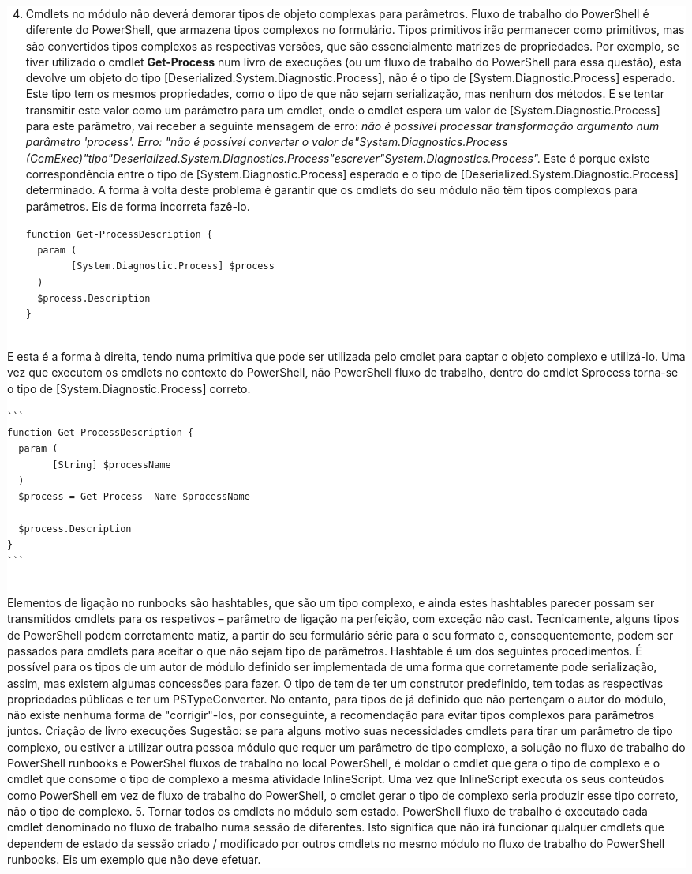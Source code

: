 4. Cmdlets no módulo não deverá demorar tipos de objeto complexas para parâmetros. Fluxo de trabalho do PowerShell é diferente do PowerShell, que armazena tipos complexos no formulário. Tipos primitivos irão permanecer como primitivos, mas são convertidos tipos complexos as respectivas versões, que são essencialmente matrizes de propriedades. Por exemplo, se tiver utilizado o cmdlet **Get-Process** num livro de execuções (ou um fluxo de trabalho do PowerShell para essa questão), esta devolve um objeto do tipo [Deserialized.System.Diagnostic.Process], não é o tipo de [System.Diagnostic.Process] esperado. Este tipo tem os mesmos propriedades, como o tipo de que não sejam serialização, mas nenhum dos métodos. E se tentar transmitir este valor como um parâmetro para um cmdlet, onde o cmdlet espera um valor de [System.Diagnostic.Process] para este parâmetro, vai receber a seguinte mensagem de erro: *não é possível processar transformação argumento num parâmetro 'process'. Erro: "não é possível converter o valor de"System.Diagnostics.Process (CcmExec)"tipo"Deserialized.System.Diagnostics.Process"escrever"System.Diagnostics.Process".*   Este é porque existe correspondência entre o tipo de [System.Diagnostic.Process] esperado e o tipo de [Deserialized.System.Diagnostic.Process] determinado. A forma à volta deste problema é garantir que os cmdlets do seu módulo não têm tipos complexos para parâmetros. Eis de forma incorreta fazê-lo.

    ```
    function Get-ProcessDescription {
      param (
            [System.Diagnostic.Process] $process
      )
      $process.Description
    }
    ``` 
<br>
E esta é a forma à direita, tendo numa primitiva que pode ser utilizada pelo cmdlet para captar o objeto complexo e utilizá-lo. Uma vez que executem os cmdlets no contexto do PowerShell, não PowerShell fluxo de trabalho, dentro do cmdlet $process torna-se o tipo de [System.Diagnostic.Process] correto.  

    ```
    function Get-ProcessDescription {
      param (
            [String] $processName
      )
      $process = Get-Process -Name $processName

      $process.Description
    }
    ```
<br>
Elementos de ligação no runbooks são hashtables, que são um tipo complexo, e ainda estes hashtables parecer possam ser transmitidos cmdlets para os respetivos – parâmetro de ligação na perfeição, com exceção não cast. Tecnicamente, alguns tipos de PowerShell podem corretamente matiz, a partir do seu formulário série para o seu formato e, consequentemente, podem ser passados para cmdlets para aceitar o que não sejam tipo de parâmetros. Hashtable é um dos seguintes procedimentos. É possível para os tipos de um autor de módulo definido ser implementada de uma forma que corretamente pode serialização, assim, mas existem algumas concessões para fazer. O tipo de tem de ter um construtor predefinido, tem todas as respectivas propriedades públicas e ter um PSTypeConverter. No entanto, para tipos de já definido que não pertençam o autor do módulo, não existe nenhuma forma de "corrigir"-los, por conseguinte, a recomendação para evitar tipos complexos para parâmetros juntos. Criação de livro execuções Sugestão: se para alguns motivo suas necessidades cmdlets para tirar um parâmetro de tipo complexo, ou estiver a utilizar outra pessoa módulo que requer um parâmetro de tipo complexo, a solução no fluxo de trabalho do PowerShell runbooks e PowerShel fluxos de trabalho no local PowerShell, é moldar o cmdlet que gera o tipo de complexo e o cmdlet que consome o tipo de complexo a mesma atividade InlineScript. Uma vez que InlineScript executa os seus conteúdos como PowerShell em vez de fluxo de trabalho do PowerShell, o cmdlet gerar o tipo de complexo seria produzir esse tipo correto, não o tipo de complexo.
5. Tornar todos os cmdlets no módulo sem estado. PowerShell fluxo de trabalho é executado cada cmdlet denominado no fluxo de trabalho numa sessão de diferentes. Isto significa que não irá funcionar qualquer cmdlets que dependem de estado da sessão criado / modificado por outros cmdlets no mesmo módulo no fluxo de trabalho do PowerShell runbooks.  Eis um exemplo que não deve efetuar.
